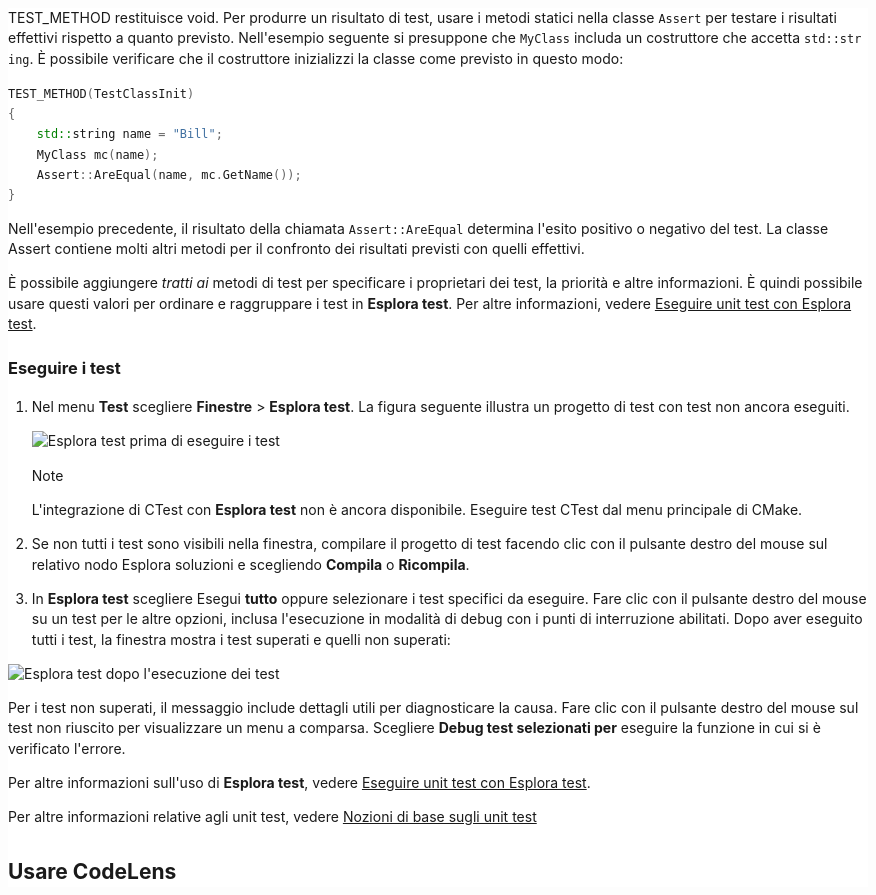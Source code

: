 TEST_METHOD restituisce void. Per produrre un risultato di test, usare i metodi statici nella classe `Assert` per testare i risultati effettivi rispetto a quanto previsto. Nell'esempio seguente si presuppone che `MyClass` includa un costruttore che accetta `std::string`. È possibile verificare che il costruttore inizializzi la classe come previsto in questo modo:

```cpp
TEST_METHOD(TestClassInit)
{
    std::string name = "Bill";
    MyClass mc(name);
    Assert::AreEqual(name, mc.GetName());
}
```

Nell'esempio precedente, il risultato della chiamata `Assert::AreEqual` determina l'esito positivo o negativo del test. La classe Assert contiene molti altri metodi per il confronto dei risultati previsti con quelli effettivi.

È possibile aggiungere *tratti ai* metodi di test per specificare i proprietari dei test, la priorità e altre informazioni. È quindi possibile usare questi valori per ordinare e raggruppare i test in **Esplora test**. Per altre informazioni, vedere [Eseguire unit test con Esplora test](run-unit-tests-with-test-explorer.md).

### <a name="run-the-tests"></a>Eseguire i test

1. Nel menu **Test** scegliere **Finestre** > **Esplora test**. La figura seguente illustra un progetto di test con test non ancora eseguiti.

   ![Esplora test prima di eseguire i test](media/cpp-test-explorer.png)

   > [!NOTE]
   > L'integrazione di CTest con **Esplora test** non è ancora disponibile. Eseguire test CTest dal menu principale di CMake.

1. Se non tutti i test sono visibili nella finestra, compilare il progetto di  test facendo clic con il pulsante destro del mouse sul relativo nodo Esplora soluzioni e scegliendo **Compila** o **Ricompila**.

1. In **Esplora test** scegliere Esegui **tutto** oppure selezionare i test specifici da eseguire. Fare clic con il pulsante destro del mouse su un test per le altre opzioni, inclusa l'esecuzione in modalità di debug con i punti di interruzione abilitati. Dopo aver eseguito tutti i test, la finestra mostra i test superati e quelli non superati:

![Esplora test dopo l'esecuzione dei test](media/cpp-test-explorer-passed.png)

Per i test non superati, il messaggio include dettagli utili per diagnosticare la causa. Fare clic con il pulsante destro del mouse sul test non riuscito per visualizzare un menu a comparsa. Scegliere **Debug test selezionati per** eseguire la funzione in cui si è verificato l'errore.

Per altre informazioni sull'uso di **Esplora test**, vedere [Eseguire unit test con Esplora test](run-unit-tests-with-test-explorer.md).

Per altre informazioni relative agli unit test, vedere [Nozioni di base sugli unit test](unit-test-basics.md)

## <a name="use-codelens"></a>Usare CodeLens
